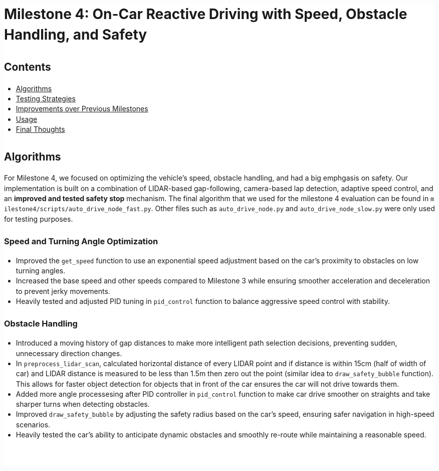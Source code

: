 # Milestone 4: On-Car Reactive Driving with Speed, Obstacle Handling, and Safety

## Contents

- [Algorithms](#algorithms)
- [Testing Strategies](#testing-strategies)
- [Improvements over Previous Milestones](#improvements-over-previous-milestones)
- [Usage](#usage)
- [Final Thoughts](#final-thoughts)

## Algorithms

For Milestone 4, we focused on optimizing the vehicle’s speed, obstacle handling, and had a big emphgasis on safety. Our implementation is built on a combination of LIDAR-based gap-following, camera-based lap detection, adaptive speed control, and an **improved and tested safety stop** mechanism. The final algorithm that we used for the milestone 4 evaluation can be found in `milestone4/scripts/auto_drive_node_fast.py`. Other files such as `auto_drive_node.py` and `auto_drive_node_slow.py` were only used for testing purposes.

### Speed and Turning Angle Optimization

- Improved the `get_speed` function to use an exponential speed adjustment based on the car’s proximity to obstacles on low turning angles.
- Increased the base speed and other speeds compared to Milestone 3 while ensuring smoother acceleration and deceleration to prevent jerky movements.
- Heavily tested and adjusted PID tuning in `pid_control` function to balance aggressive speed control with stability.

### Obstacle Handling

- Introduced a moving history of gap distances to make more intelligent path selection decisions, preventing sudden, unnecessary direction changes.
- In `preprocess_lidar_scan`, calculated horizontal distance of every LIDAR point and if distance is within 15cm (half of width of car) and LIDAR distance is measured to be less than 1.5m then zero out the point (similar idea to `draw_safety_bubble` function). This allows for faster object detection for objects that in front of the car ensures the car will not drive towards them.
- Added more angle processesing after PID controller in `pid_control` function to make car drive smoother on straights and take sharper turns when detecting obstacles.
- Improved `draw_safety_bubble` by adjusting the safety radius based on the car’s speed, ensuring safer navigation in high-speed scenarios.
- Heavily tested the car’s ability to anticipate dynamic obstacles and smoothly re-route while maintaining a reasonable speed.

<div style="text-align: center; margin: 20px 0;">
  <figure style="display: inline-block;">
